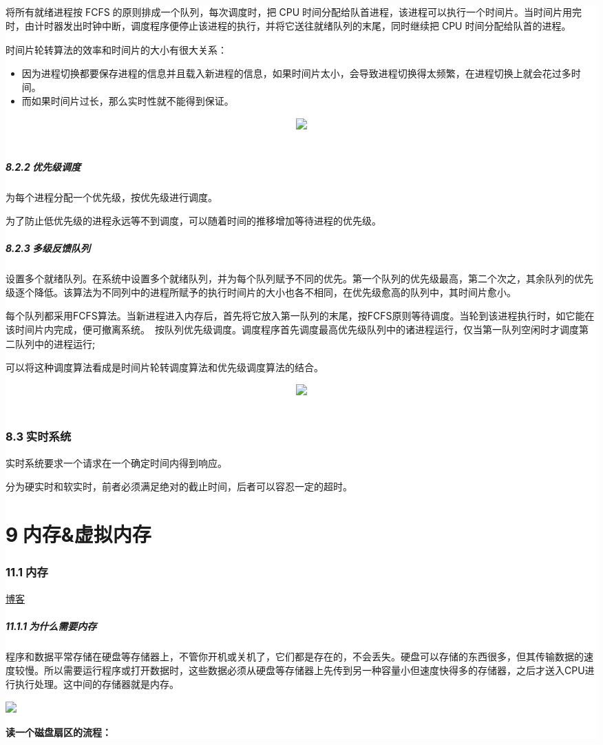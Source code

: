 将所有就绪进程按 FCFS 的原则排成一个队列，每次调度时，把 CPU 时间分配给队首进程，该进程可以执行一个时间片。当时间片用完时，由计时器发出时钟中断，调度程序便停止该进程的执行，并将它送往就绪队列的末尾，同时继续把 CPU 时间分配给队首的进程。

时间片轮转算法的效率和时间片的大小有很大关系：

- 因为进程切换都要保存进程的信息并且载入新进程的信息，如果时间片太小，会导致进程切换得太频繁，在进程切换上就会花过多时间。
- 而如果时间片过长，那么实时性就不能得到保证。

<div align="center"> <img src="https://cs-notes-1256109796.cos.ap-guangzhou.myqcloud.com/8c662999-c16c-481c-9f40-1fdba5bc9167.png"/> </div><br>



##### 8.2.2 优先级调度  

为每个进程分配一个优先级，按优先级进行调度。

为了防止低优先级的进程永远等不到调度，可以随着时间的推移增加等待进程的优先级。



##### 8.2.3 多级反馈队列  

设置多个就绪队列。在系统中设置多个就绪队列，并为每个队列赋予不同的优先。第一个队列的优先级最高，第二个次之，其余队列的优先级逐个降低。该算法为不同列中的进程所赋予的执行时间片的大小也各不相同，在优先级愈高的队列中，其时间片愈小。

每个队列都采用FCFS算法。当新进程进入内存后，首先将它放入第一队列的末尾，按FCFS原则等待调度。当轮到该进程执行时，如它能在该时间片内完成，便可撤离系统。　按队列优先级调度。调度程序首先调度最高优先级队列中的诸进程运行，仅当第一队列空闲时才调度第二队列中的进程运行; 

可以将这种调度算法看成是时间片轮转调度算法和优先级调度算法的结合。

<div align="center"> <img src="https://cs-notes-1256109796.cos.ap-guangzhou.myqcloud.com/042cf928-3c8e-4815-ae9c-f2780202c68f.png"/> </div><br>

### 8.3 实时系统

实时系统要求一个请求在一个确定时间内得到响应。

分为硬实时和软实时，前者必须满足绝对的截止时间，后者可以容忍一定的超时。







# 9 内存&虚拟内存 

### 11.1 内存 

[博客](https://www.cnblogs.com/jmsjh/p/7811601.html)

##### 11.1.1 为什么需要内存

程序和数据平常存储在硬盘等存储器上，不管你开机或关机了，它们都是存在的，不会丢失。硬盘可以存储的东西很多，但其传输数据的速度较慢。所以需要运行程序或打开数据时，这些数据必须从硬盘等存储器上先传到另一种容量小但速度快得多的存储器，之后才送入CPU进行执行处理。这中间的存储器就是内存。 

![](../assets/1.8.png)



**读一个磁盘扇区的流程：**
